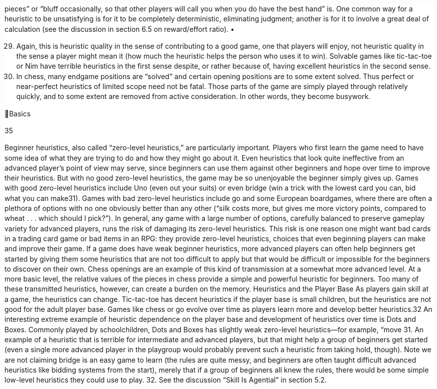 pieces” or “bluff occasionally, so that other players will call you when you do have
the best hand” is. One common way for a heuristic to be unsatisfying is for it to be
completely deterministic, eliminating judgment; another is for it to involve a great
deal of calculation (see the discussion in section 6.5 on reward/effort ratio).
•

29. Again, this is heuristic quality in the sense of contributing to a good game, one that players
will enjoy, not heuristic quality in the sense a player might mean it (how much the heuristic
helps the person who uses it to win). Solvable games like tic-tac-toe or Nim have terrible heuristics
in the first sense despite, or rather because of, having excellent heuristics in the second sense.
30. In chess, many endgame positions are “solved” and certain opening positions are to some
extent solved. Thus perfect or near-perfect heuristics of limited scope need not be fatal. Those
parts of the game are simply played through relatively quickly, and to some extent are removed
from active consideration. In other words, they become busywork.

Basics

35

Beginner heuristics, also called “zero-level heuristics,” are particularly important.
Players who first learn the game need to have some idea of what they are trying to
do and how they might go about it. Even heuristics that look quite ineffective from
an advanced player’s point of view may serve, since beginners can use them against
other beginners and hope over time to improve their heuristics. But with no good
zero-level heuristics, the game may be so unenjoyable the beginner simply gives up.
Games with good zero-level heuristics include Uno (even out your suits) or even bridge
(win a trick with the lowest card you can, bid what you can make31). Games with bad
zero-level heuristics include go and some European boardgames, where there are often
a plethora of options with no one obviously better than any other (“silk costs more,
but gives me more victory points, compared to wheat . . . which should I pick?”). In
general, any game with a large number of options, carefully balanced to preserve
gameplay variety for advanced players, runs the risk of damaging its zero-level heuristics. This risk is one reason one might want bad cards in a trading card game or bad
items in an RPG: they provide zero-level heuristics, choices that even beginning
players can make and improve their game.
If a game does have weak beginner heuristics, more advanced players can often
help beginners get started by giving them some heuristics that are not too difficult to
apply but that would be difficult or impossible for the beginners to discover on their
own. Chess openings are an example of this kind of transmission at a somewhat more
advanced level. At a more basic level, the relative values of the pieces in chess provide
a simple and powerful heuristic for beginners. Too many of these transmitted heuristics, however, can create a burden on the memory.
Heuristics and the Player Base
As players gain skill at a game, the heuristics can change. Tic-tac-toe has decent heuristics if the player base is small children, but the heuristics are not good for the adult
player base. Games like chess or go evolve over time as players learn more and develop
better heuristics.32
An interesting extreme example of heuristic dependence on the player base and
development of heuristics over time is Dots and Boxes. Commonly played by schoolchildren, Dots and Boxes has slightly weak zero-level heuristics—for example, “move
31. An example of a heuristic that is terrible for intermediate and advanced players, but that
might help a group of beginners get started (even a single more advanced player in the playgroup
would probably prevent such a heuristic from taking hold, though). Note we are not claiming
bridge is an easy game to learn (the rules are quite messy, and beginners are often taught difficult
advanced heuristics like bidding systems from the start), merely that if a group of beginners all
knew the rules, there would be some simple low-level heuristics they could use to play.
32. See the discussion “Skill Is Agential” in section 5.2.
